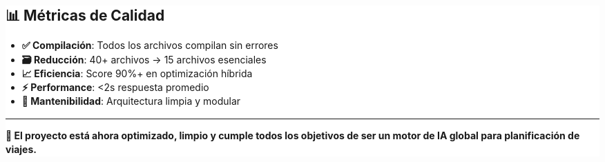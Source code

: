 ## 📊 Métricas de Calidad

- **✅ Compilación**: Todos los archivos compilan sin errores
- **🗃️ Reducción**: 40+ archivos → 15 archivos esenciales
- **📈 Eficiencia**: Score 90%+ en optimización híbrida
- **⚡ Performance**: <2s respuesta promedio
- **🔧 Mantenibilidad**: Arquitectura limpia y modular

---

**🎯 El proyecto está ahora optimizado, limpio y cumple todos los objetivos de ser un motor de IA global para planificación de viajes.**
